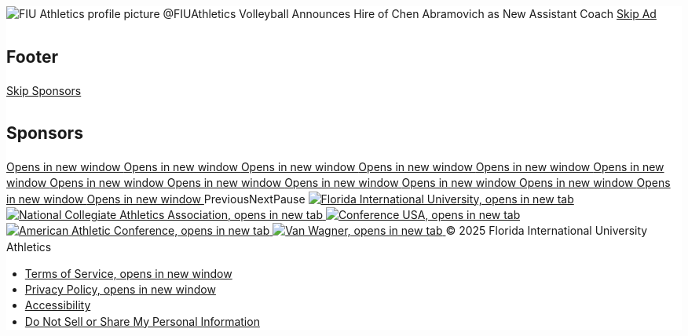 ![FIU Athletics profile picture](https://scontent-dfw5-3.xx.fbcdn.net/v/t39.30808-1/461349686_926013519573180_846385198957346216_n.jpg?stp=cp0_dst-jpg_s50x50_tt6&_nc_cat=110&ccb=1-7&_nc_sid=f907e8&_nc_ohc=xZQ00hB_G7UQ7kNvwGU-8Ug&_nc_oc=AdnJQBcKTY-NDakZXp_R6SHpsMGmkQJbli9BeETwk9YzXcxs-FMz7g_JF91ZuhjE-C4&_nc_zt=24&_nc_ht=scontent-dfw5-3.xx&edm=AJdBtusEAAAA&_nc_gid=FbG5IoZVr9JE3fhjc2vlVg&oh=00_AfKvoK1D7rWzQZyc_QEPLdEX6F8zliKaQf4YATg0BkNIVQ&oe=6828E061)
@FIUAthletics
Volleyball Announces Hire of Chen Abramovich as New Assistant Coach
[Skip Ad](https://fiusports.com/sports/mens-basketball#galleries)
## Footer
[Skip Sponsors](https://fiusports.com/sports/mens-basketball#logo)
## Sponsors
[ Opens in new window ](https://fiusports.com/common/controls/adhandler.aspx?ad_id=24&target=https://ucumiami.org "UCUFooter")
[ Opens in new window ](https://fiusports.com/common/controls/adhandler.aspx?ad_id=25&target=https://baptisthealth.net "Baptist Health Footer")
[ Opens in new window ](https://fiusports.com/common/controls/adhandler.aspx?ad_id=26&target=https://www.nicklauschildrens.org/home "Nicklaus Footer")
[ Opens in new window ](https://fiusports.com/common/controls/adhandler.aspx?ad_id=27&target=https://www.southdadekia.com "South Dade Kia Footer")
[ Opens in new window ](https://fiusports.com/common/controls/adhandler.aspx?ad_id=23&target=https://www.ksdt-cpa.com "KSDTFooter")
[ Opens in new window ](https://fiusports.com/common/controls/adhandler.aspx?ad_id=24&target=https://ucumiami.org "UCUFooter")
[ Opens in new window ](https://fiusports.com/common/controls/adhandler.aspx?ad_id=25&target=https://baptisthealth.net "Baptist Health Footer")
[ Opens in new window ](https://fiusports.com/common/controls/adhandler.aspx?ad_id=26&target=https://www.nicklauschildrens.org/home "Nicklaus Footer")
[ Opens in new window ](https://fiusports.com/common/controls/adhandler.aspx?ad_id=27&target=https://www.southdadekia.com "South Dade Kia Footer")
[ Opens in new window ](https://fiusports.com/common/controls/adhandler.aspx?ad_id=23&target=https://www.ksdt-cpa.com "KSDTFooter")
[ Opens in new window ](https://fiusports.com/common/controls/adhandler.aspx?ad_id=24&target=https://ucumiami.org "UCUFooter")
[ Opens in new window ](https://fiusports.com/common/controls/adhandler.aspx?ad_id=25&target=https://baptisthealth.net "Baptist Health Footer")
[ Opens in new window ](https://fiusports.com/common/controls/adhandler.aspx?ad_id=26&target=https://www.nicklauschildrens.org/home "Nicklaus Footer")
PreviousNextPause
[ ![Florida International University, opens in new tab](https://dxbhsrqyrr690.cloudfront.net/sidearm.nextgen.sites/fiu.sidearmsports.com/images/responsive_2024/footer_logo_edu.svg) ](https://www.fiu.edu/) [ ![National Collegiate Athletics Association, opens in new tab](https://dxbhsrqyrr690.cloudfront.net/sidearm.nextgen.sites/fiu.sidearmsports.com/images/responsive_2024/footer_logo_conf_ncaa.png) ](https://www.ncaa.org/) [ ![Conference USA, opens in new tab](https://dxbhsrqyrr690.cloudfront.net/sidearm.nextgen.sites/fiu.sidearmsports.com/images/responsive_2024/logo_footer_conf_cusa.svg) ](http://conferenceusa.com/) [ ![American Athletic Conference, opens in new tab](https://dxbhsrqyrr690.cloudfront.net/sidearm.nextgen.sites/fiu.sidearmsports.com/images/responsive_2024/footer_logo_conf_american.svg) ](https://theamerican.org/) [ ![Van Wagner, opens in new tab](https://dxbhsrqyrr690.cloudfront.net/sidearm.nextgen.sites/fiu.sidearmsports.com/images/responsive_2024/footer_logo_van-wagner.svg) ](http://www.vanwagner.com/)
© 2025 Florida International University Athletics
  * [Terms of Service, opens in new window](http://sidearmsports.com/terms-of-service)
  * [Privacy Policy, opens in new window](http://sidearmsports.com/privacypolicy)
  * [Accessibility](https://sidearmsports.com/accessibility-statement)
  * [Do Not Sell or Share My Personal Information](https://fiusports.com/sports/mens-basketball)
